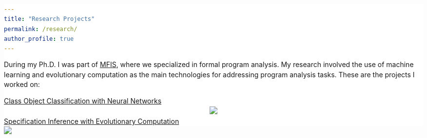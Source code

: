 ```yaml
---
title: "Research Projects"
permalink: /research/
author_profile: true
---
```


During my Ph.D. I was part of [MFIS](https://mfis.dc.exa.unrc.edu.ar), where we specialized in formal program analysis. My research involved the use of machine learning and evolutionary computation as the main technologies for addressing program analysis tasks. These are the projects I worked on:

<div class="wrapper">
		<a href="invariants-neuralnetworks">
		<div class="one">
			<div class="card card-default">
				<div class="card-header">Class Object Classification with Neural Networks</div>
				<div class="card-img" style="text-align: center">
					<img src="{{ site.url }}{{ site.baseurl }}/images/nn.png" width="51%">
				</div>
			</div>
		</div>
		</a>
		<a href="specs-evolutionarycomputation">
		<div class="two">
			<div class="card card-default">
				<div class="card-header">Specification Inference with Evolutionary Computation</div>
				<div class="card-img">
					<img src="{{ site.url }}{{ site.baseurl }}/images/gaspecs.png" width="100%" style="float: left">
				</div>
			</div>
	</div>
	</a>
</div>

